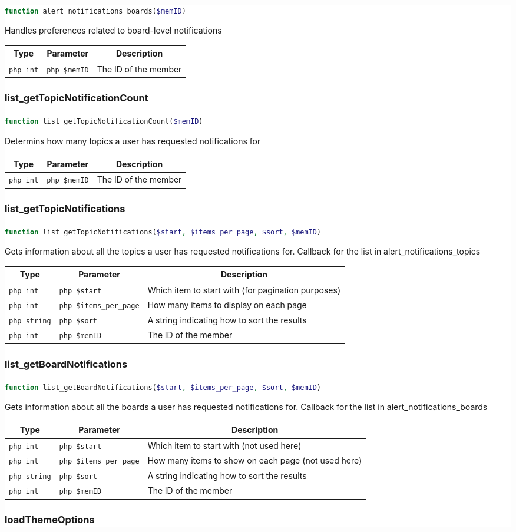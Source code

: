 ```php
function alert_notifications_boards($memID)
```
Handles preferences related to board-level notifications



Type|Parameter|Description
---|---|---
`php int`|`php $memID`|The ID of the member

### list_getTopicNotificationCount

```php
function list_getTopicNotificationCount($memID)
```
Determins how many topics a user has requested notifications for



Type|Parameter|Description
---|---|---
`php int`|`php $memID`|The ID of the member

### list_getTopicNotifications

```php
function list_getTopicNotifications($start, $items_per_page, $sort, $memID)
```
Gets information about all the topics a user has requested notifications for. Callback for the list in alert_notifications_topics



Type|Parameter|Description
---|---|---
`php int`|`php $start`|Which item to start with (for pagination purposes)
`php int`|`php $items_per_page`|How many items to display on each page
`php string`|`php $sort`|A string indicating how to sort the results
`php int`|`php $memID`|The ID of the member

### list_getBoardNotifications

```php
function list_getBoardNotifications($start, $items_per_page, $sort, $memID)
```
Gets information about all the boards a user has requested notifications for. Callback for the list in alert_notifications_boards



Type|Parameter|Description
---|---|---
`php int`|`php $start`|Which item to start with (not used here)
`php int`|`php $items_per_page`|How many items to show on each page (not used here)
`php string`|`php $sort`|A string indicating how to sort the results
`php int`|`php $memID`|The ID of the member

### loadThemeOptions

